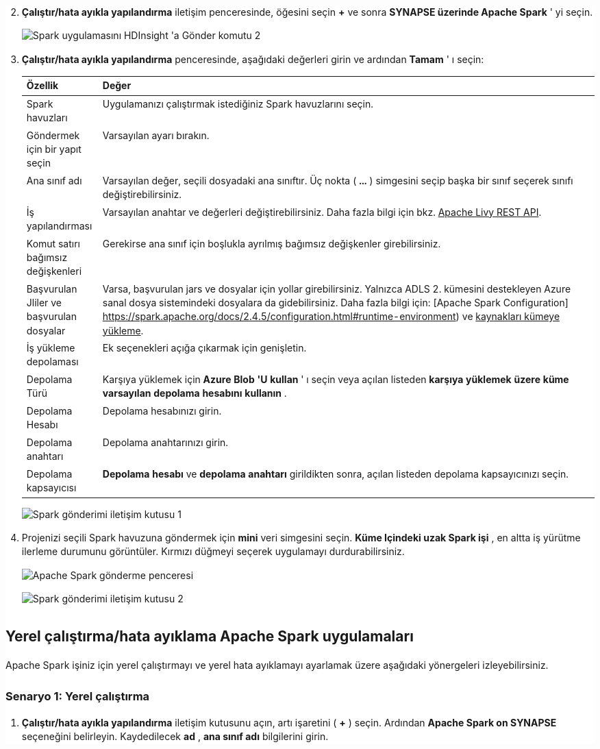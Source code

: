 2. **Çalıştır/hata ayıkla yapılandırma** iletişim penceresinde, öğesini seçin **+** ve sonra **SYNAPSE üzerinde Apache Spark** ' yi seçin.

    ![Spark uygulamasını HDInsight 'a Gönder komutu 2](./media/intellij-tool-synapse/create-synapse-configuration02.png)

3. **Çalıştır/hata ayıkla yapılandırma** penceresinde, aşağıdaki değerleri girin ve ardından **Tamam** ' ı seçin:

    |Özellik |Değer |
    |----|----|
    |Spark havuzları|Uygulamanızı çalıştırmak istediğiniz Spark havuzlarını seçin.|
    |Göndermek için bir yapıt seçin|Varsayılan ayarı bırakın.|
    |Ana sınıf adı|Varsayılan değer, seçili dosyadaki ana sınıftır. Üç nokta ( **...** ) simgesini seçip başka bir sınıf seçerek sınıfı değiştirebilirsiniz.|
    |İş yapılandırması|Varsayılan anahtar ve değerleri değiştirebilirsiniz. Daha fazla bilgi için bkz. [Apache Livy REST API](http://livy.incubator.apache.org./docs/latest/rest-api.html).|
    |Komut satırı bağımsız değişkenleri|Gerekirse ana sınıf için boşlukla ayrılmış bağımsız değişkenler girebilirsiniz.|
    |Başvurulan Jliler ve başvurulan dosyalar|Varsa, başvurulan jars ve dosyalar için yollar girebilirsiniz. Yalnızca ADLS 2. kümesini destekleyen Azure sanal dosya sistemindeki dosyalara da gidebilirsiniz. Daha fazla bilgi için: [Apache Spark Configuration] https://spark.apache.org/docs/2.4.5/configuration.html#runtime-environment) ve [kaynakları kümeye yükleme](../../storage/blobs/storage-quickstart-blobs-storage-explorer.md?toc=/azure/synapse-analytics/toc.json&bc=/azure/synapse-analytics/breadcrumb/toc.json).|
    |İş yükleme depolaması|Ek seçenekleri açığa çıkarmak için genişletin.|
    |Depolama Türü|Karşıya yüklemek için **Azure Blob 'U kullan** ' ı seçin veya açılan listeden **karşıya yüklemek üzere küme varsayılan depolama hesabını kullanın** .|
    |Depolama Hesabı|Depolama hesabınızı girin.|
    |Depolama anahtarı|Depolama anahtarınızı girin.|
    |Depolama kapsayıcısı|**Depolama hesabı** ve **depolama anahtarı** girildikten sonra, açılan listeden depolama kapsayıcınızı seçin.|

    ![Spark gönderimi iletişim kutusu 1](./media/intellij-tool-synapse/create-synapse-configuration03.png)

4. Projenizi seçili Spark havuzuna göndermek için **mini** veri simgesini seçin. **Küme Içindeki uzak Spark işi** , en altta iş yürütme ilerleme durumunu görüntüler. Kırmızı düğmeyi seçerek uygulamayı durdurabilirsiniz.

    ![Apache Spark gönderme penceresi](./media/intellij-tool-synapse/remotely-run-synapse.png)

    ![Spark gönderimi iletişim kutusu 2](./media/intellij-tool-synapse/remotely-run-result.png)

## <a name="local-rundebug-apache-spark-applications"></a>Yerel çalıştırma/hata ayıklama Apache Spark uygulamaları

Apache Spark işiniz için yerel çalıştırmayı ve yerel hata ayıklamayı ayarlamak üzere aşağıdaki yönergeleri izleyebilirsiniz.

### <a name="scenario-1-do-local-run"></a>Senaryo 1: Yerel çalıştırma

1. **Çalıştır/hata ayıkla yapılandırma** iletişim kutusunu açın, artı işaretini ( **+** ) seçin. Ardından **Apache Spark on SYNAPSE** seçeneğini belirleyin. Kaydedilecek **ad** , **ana sınıf adı** bilgilerini girin.
